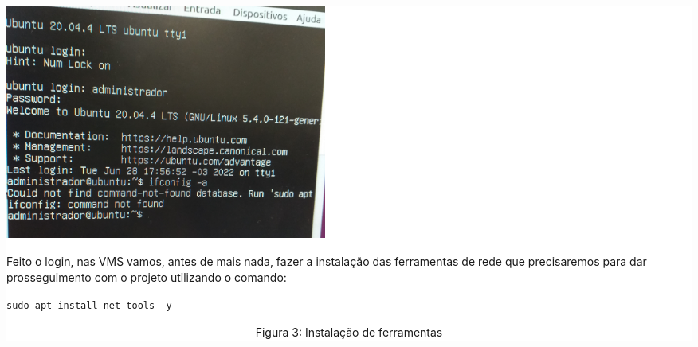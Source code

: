    <img src="figures/loginAdminIfal.jpg" alt=""
    title="Figura 2: Login-Admin" width="400" height="auto"/>

Feito o login, nas VMS vamos, antes de mais nada, fazer a instalação das ferramentas de rede que precisaremos para dar prosseguimento com o projeto utilizando o comando: 

``sudo apt install net-tools -y``

<p><center> Figura 3: Instalação de ferramentas</center></p>   